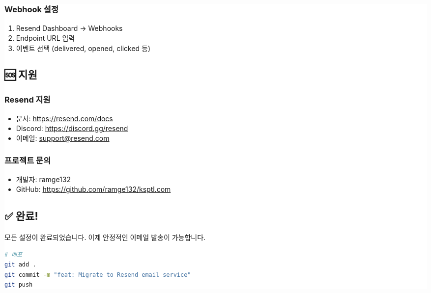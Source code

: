 ### Webhook 설정
1. Resend Dashboard → Webhooks
2. Endpoint URL 입력
3. 이벤트 선택 (delivered, opened, clicked 등)

## 🆘 지원

### Resend 지원
- 문서: https://resend.com/docs
- Discord: https://discord.gg/resend
- 이메일: support@resend.com

### 프로젝트 문의
- 개발자: ramge132
- GitHub: https://github.com/ramge132/ksptl.com

## ✅ 완료!

모든 설정이 완료되었습니다. 이제 안정적인 이메일 발송이 가능합니다.

```bash
# 배포
git add .
git commit -m "feat: Migrate to Resend email service"
git push
